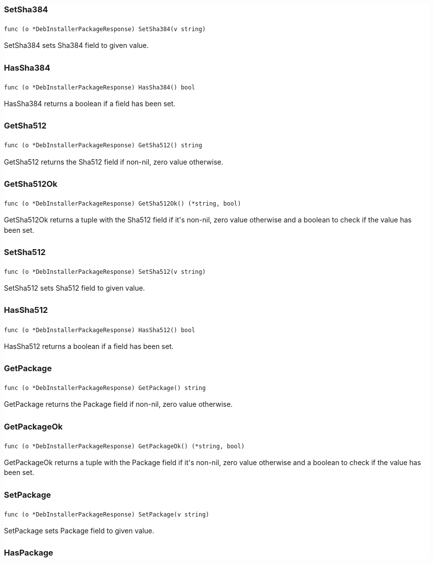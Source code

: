 ### SetSha384

`func (o *DebInstallerPackageResponse) SetSha384(v string)`

SetSha384 sets Sha384 field to given value.

### HasSha384

`func (o *DebInstallerPackageResponse) HasSha384() bool`

HasSha384 returns a boolean if a field has been set.

### GetSha512

`func (o *DebInstallerPackageResponse) GetSha512() string`

GetSha512 returns the Sha512 field if non-nil, zero value otherwise.

### GetSha512Ok

`func (o *DebInstallerPackageResponse) GetSha512Ok() (*string, bool)`

GetSha512Ok returns a tuple with the Sha512 field if it's non-nil, zero value otherwise
and a boolean to check if the value has been set.

### SetSha512

`func (o *DebInstallerPackageResponse) SetSha512(v string)`

SetSha512 sets Sha512 field to given value.

### HasSha512

`func (o *DebInstallerPackageResponse) HasSha512() bool`

HasSha512 returns a boolean if a field has been set.

### GetPackage

`func (o *DebInstallerPackageResponse) GetPackage() string`

GetPackage returns the Package field if non-nil, zero value otherwise.

### GetPackageOk

`func (o *DebInstallerPackageResponse) GetPackageOk() (*string, bool)`

GetPackageOk returns a tuple with the Package field if it's non-nil, zero value otherwise
and a boolean to check if the value has been set.

### SetPackage

`func (o *DebInstallerPackageResponse) SetPackage(v string)`

SetPackage sets Package field to given value.

### HasPackage
